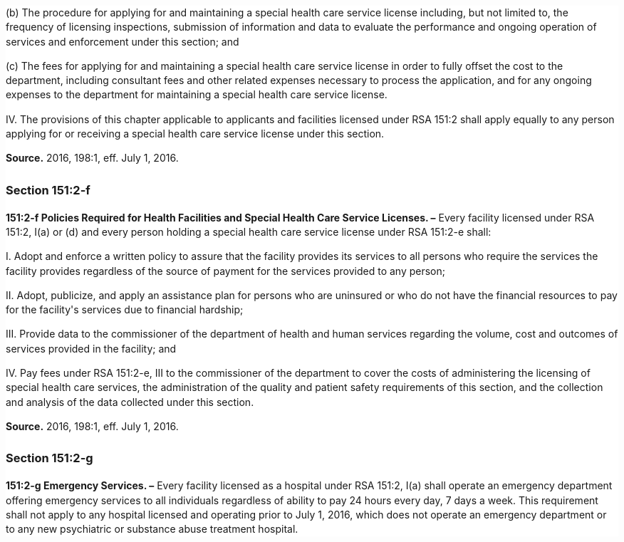  (b) The procedure for applying for and maintaining a special
health care service license including, but not limited to, the frequency
of licensing inspections, submission of information and data to evaluate
the performance and ongoing operation of services and enforcement under
this section; and
                                             
 (c) The fees for applying for and maintaining a special health
care service license in order to fully offset the cost to the
department, including consultant fees and other related expenses
necessary to process the application, and for any ongoing expenses to
the department for maintaining a special health care service license.
                                             
 IV. The provisions of this chapter applicable to applicants and
facilities licensed under RSA 151:2 shall apply equally to any person
applying for or receiving a special health care service license under
this section.

**Source.** 2016, 198:1, eff. July 1, 2016.

### Section 151:2-f

 **151:2-f Policies Required for Health Facilities and Special Health
Care Service Licenses. –** Every facility licensed under RSA 151:2, I(a)
or (d) and every person holding a special health care service license
under RSA 151:2-e shall:
                                             
 I. Adopt and enforce a written policy to assure that the facility
provides its services to all persons who require the services the
facility provides regardless of the source of payment for the services
provided to any person;
                                             
 II. Adopt, publicize, and apply an assistance plan for persons who
are uninsured or who do not have the financial resources to pay for the
facility's services due to financial hardship;
                                             
 III. Provide data to the commissioner of the department of health
and human services regarding the volume, cost and outcomes of services
provided in the facility; and
                                             
 IV. Pay fees under RSA 151:2-e, III to the commissioner of the
department to cover the costs of administering the licensing of special
health care services, the administration of the quality and patient
safety requirements of this section, and the collection and analysis of
the data collected under this section.

**Source.** 2016, 198:1, eff. July 1, 2016.

### Section 151:2-g

 **151:2-g Emergency Services. –** Every facility licensed as a
hospital under RSA 151:2, I(a) shall operate an emergency department
offering emergency services to all individuals regardless of ability to
pay 24 hours every day, 7 days a week. This requirement shall not apply
to any hospital licensed and operating prior to July 1, 2016, which does
not operate an emergency department or to any new psychiatric or
substance abuse treatment hospital.
